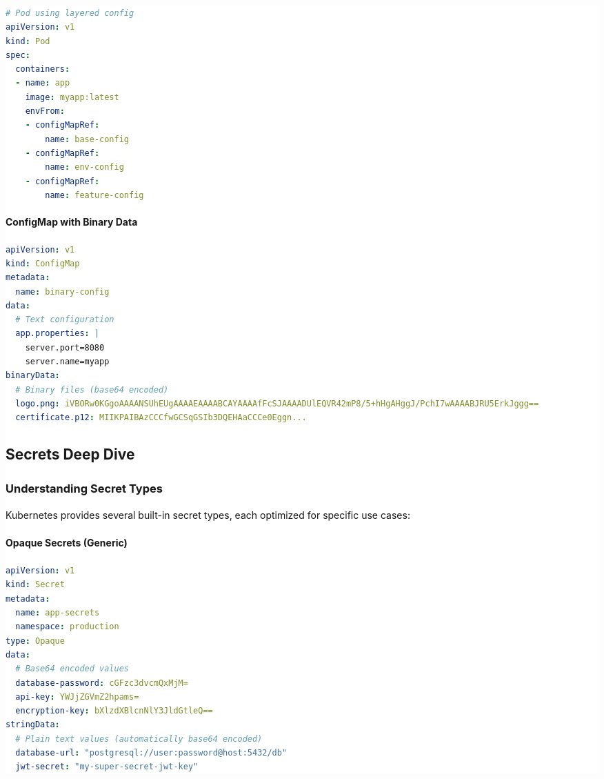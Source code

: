 ```yaml
# Pod using layered config
apiVersion: v1
kind: Pod
spec:
  containers:
  - name: app
    image: myapp:latest
    envFrom:
    - configMapRef:
        name: base-config
    - configMapRef:
        name: env-config
    - configMapRef:
        name: feature-config
```

#### ConfigMap with Binary Data
```yaml
apiVersion: v1
kind: ConfigMap
metadata:
  name: binary-config
data:
  # Text configuration
  app.properties: |
    server.port=8080
    server.name=myapp
binaryData:
  # Binary files (base64 encoded)
  logo.png: iVBORw0KGgoAAAANSUhEUgAAAAEAAAABCAYAAAAfFcSJAAAADUlEQVR42mP8/5+hHgAHggJ/PchI7wAAAABJRU5ErkJggg==
  certificate.p12: MIIKPAIBAzCCCfwGCSqGSIb3DQEHAaCCCe0Eggn...
```

## Secrets Deep Dive

### Understanding Secret Types

Kubernetes provides several built-in secret types, each optimized for specific use cases:

#### Opaque Secrets (Generic)
```yaml
apiVersion: v1
kind: Secret
metadata:
  name: app-secrets
  namespace: production
type: Opaque
data:
  # Base64 encoded values
  database-password: cGFzc3dvcmQxMjM=
  api-key: YWJjZGVmZ2hpams=
  encryption-key: bXlzdXBlcnNlY3JldGtleQ==
stringData:
  # Plain text values (automatically base64 encoded)
  database-url: "postgresql://user:password@host:5432/db"
  jwt-secret: "my-super-secret-jwt-key"
```
